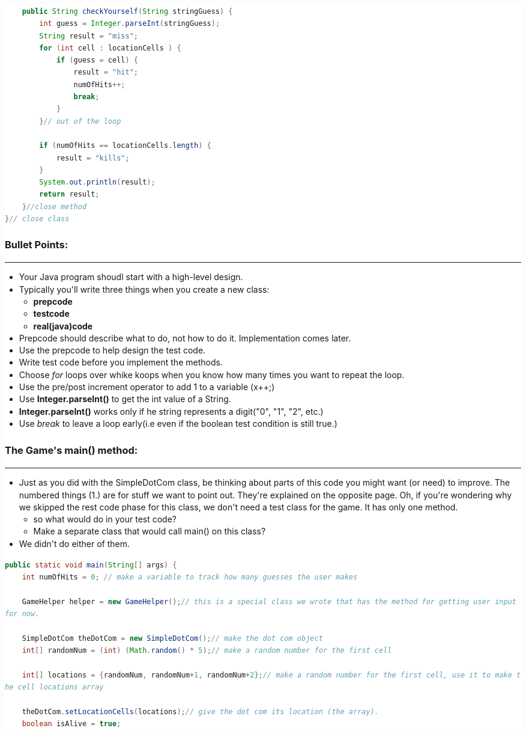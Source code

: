 ```java
    public String checkYourself(String stringGuess) {
        int guess = Integer.parseInt(stringGuess);
        String result = "miss";
        for (int cell : locationCells ) {
            if (guess = cell) {
                result = "hit";
                numOfHits++;
                break;
            }
        }// out of the loop

        if (numOfHits == locationCells.length) {
            result = "kills";
        }
        System.out.println(result);
        return result;
    }//close method
}// close class
```

### Bullet Points:
---
- Your Java program shoudl start with a high-level design. 
- Typically you'll write three things when you create a new class: 
    - __prepcode__
    - __testcode__
    - __real(java)code__
- Prepcode should describe what to do, not how to do it. Implementation comes later.
- Use the prepcode to help design the test code.
- Write test code before you implement the methods. 
- Choose *for* loops over whike koops when you know how many times you want to repeat the loop.
- Use the pre/post increment operator to add 1 to a variable (x++;)
- Use __Integer.parseInt()__ to get the int value of a String.
- __Integer.parseInt()__ works only if he string represents a digit("0", "1", "2", etc.)
- Use *break* to leave a loop early(i.e even if the boolean test condition is still true.)

### The Game's main() method:
---
- Just as you did with the SimpleDotCom class, be thinking about parts of this code you might want (or need) to improve. The numbered things (1.)  are for stuff we want to point out. They're explained on the opposite page. Oh, if you're wondering why we skipped the rest code phase for this class, we don't need a test class for the game. It has only one method.
    - so what would do in your test code? 
    - Make a separate class that would call main() on this class?
- We didn't do either of them.
```java
public static void main(String[] args) {
    int numOfHits = 0; // make a variable to track how many guesses the user makes

    GameHelper helper = new GameHelper();// this is a special class we wrote that has the method for getting user input for now.

    SimpleDotCom theDotCom = new SimpleDotCom();// make the dot com object
    int[] randomNum = (int) (Math.random() * 5);// make a random number for the first cell

    int[] locations = {randomNum, randomNum+1, randomNum+2};// make a random number for the first cell, use it to make the cell locations array

    theDotCom.setLocationCells(locations);// give the dot com its location (the array).
    boolean isAlive = true;

```
